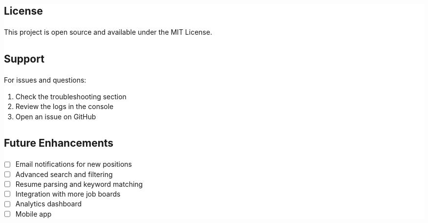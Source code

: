 ## License

This project is open source and available under the MIT License.

## Support

For issues and questions:
1. Check the troubleshooting section
2. Review the logs in the console
3. Open an issue on GitHub

## Future Enhancements

- [ ] Email notifications for new positions
- [ ] Advanced search and filtering
- [ ] Resume parsing and keyword matching
- [ ] Integration with more job boards
- [ ] Analytics dashboard
- [ ] Mobile app
